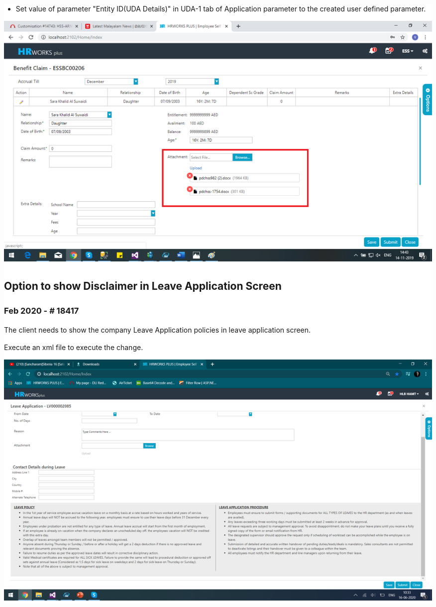 -   Set value of parameter "Entity ID(UDA Details)" in UDA-1 tab of Application parameter to the created user defined parameter.

![](../img/product-enhancement/image178.png)

## Option to show Disclaimer in Leave Application Screen

### Feb 2020 -  # 18417

The client needs to show the company Leave Application policies in leave application screen.

Execute an xml file to execute the change.

![](../img/product-enhancement/image179.png)
